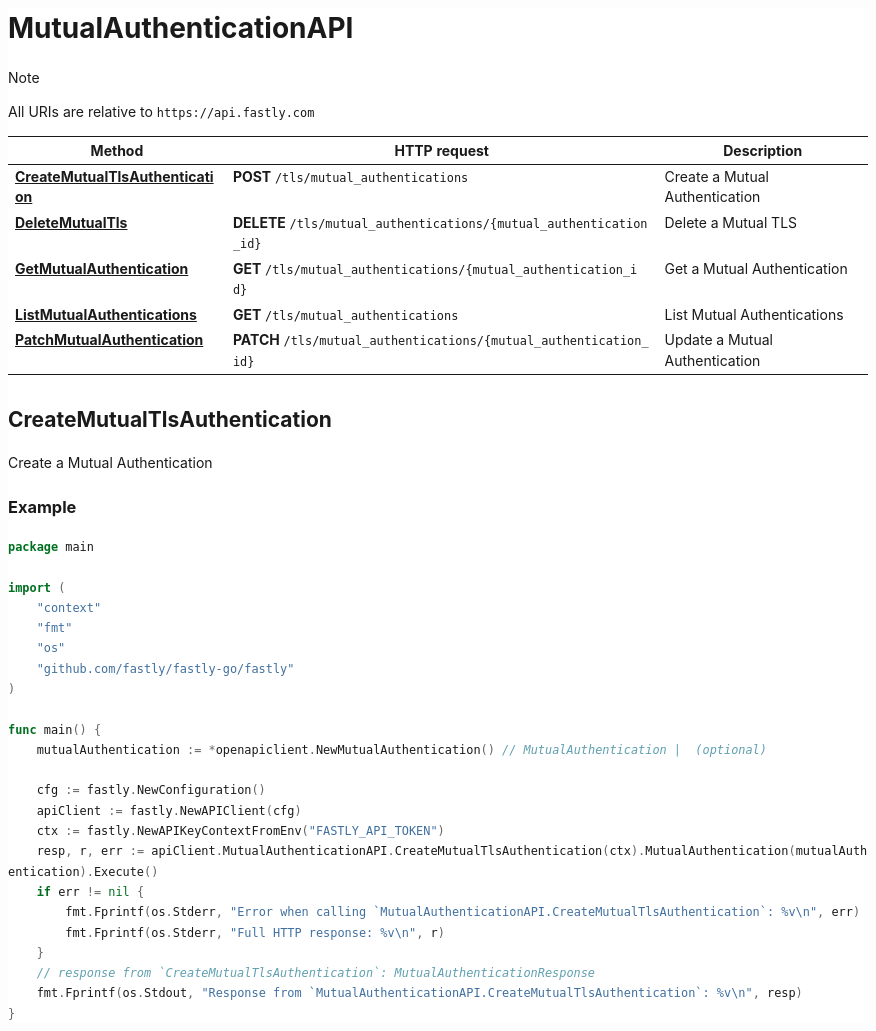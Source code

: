 # MutualAuthenticationAPI

> [!NOTE]
> All URIs are relative to `https://api.fastly.com`

Method | HTTP request | Description
------------- | ------------- | -------------
[**CreateMutualTlsAuthentication**](MutualAuthenticationAPI.md#CreateMutualTlsAuthentication) | **POST** `/tls/mutual_authentications` | Create a Mutual Authentication
[**DeleteMutualTls**](MutualAuthenticationAPI.md#DeleteMutualTls) | **DELETE** `/tls/mutual_authentications/{mutual_authentication_id}` | Delete a Mutual TLS
[**GetMutualAuthentication**](MutualAuthenticationAPI.md#GetMutualAuthentication) | **GET** `/tls/mutual_authentications/{mutual_authentication_id}` | Get a Mutual Authentication
[**ListMutualAuthentications**](MutualAuthenticationAPI.md#ListMutualAuthentications) | **GET** `/tls/mutual_authentications` | List Mutual Authentications
[**PatchMutualAuthentication**](MutualAuthenticationAPI.md#PatchMutualAuthentication) | **PATCH** `/tls/mutual_authentications/{mutual_authentication_id}` | Update a Mutual Authentication



## CreateMutualTlsAuthentication

Create a Mutual Authentication



### Example

```go
package main

import (
    "context"
    "fmt"
    "os"
    "github.com/fastly/fastly-go/fastly"
)

func main() {
    mutualAuthentication := *openapiclient.NewMutualAuthentication() // MutualAuthentication |  (optional)

    cfg := fastly.NewConfiguration()
    apiClient := fastly.NewAPIClient(cfg)
    ctx := fastly.NewAPIKeyContextFromEnv("FASTLY_API_TOKEN")
    resp, r, err := apiClient.MutualAuthenticationAPI.CreateMutualTlsAuthentication(ctx).MutualAuthentication(mutualAuthentication).Execute()
    if err != nil {
        fmt.Fprintf(os.Stderr, "Error when calling `MutualAuthenticationAPI.CreateMutualTlsAuthentication`: %v\n", err)
        fmt.Fprintf(os.Stderr, "Full HTTP response: %v\n", r)
    }
    // response from `CreateMutualTlsAuthentication`: MutualAuthenticationResponse
    fmt.Fprintf(os.Stdout, "Response from `MutualAuthenticationAPI.CreateMutualTlsAuthentication`: %v\n", resp)
}
```
